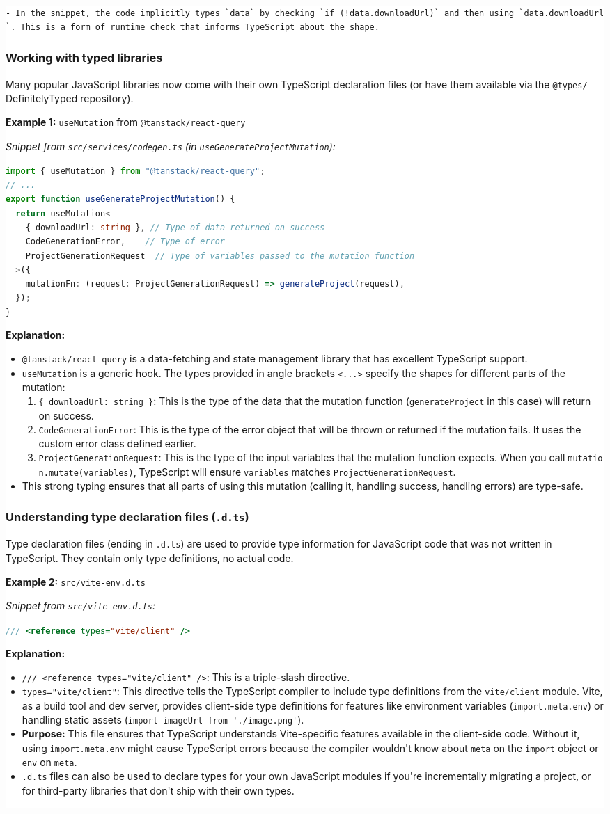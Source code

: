     - In the snippet, the code implicitly types `data` by checking `if (!data.downloadUrl)` and then using `data.downloadUrl`. This is a form of runtime check that informs TypeScript about the shape.

### Working with typed libraries

Many popular JavaScript libraries now come with their own TypeScript declaration files (or have them available via the `@types/` DefinitelyTyped repository).

**Example 1:** `useMutation` from `@tanstack/react-query`

*Snippet from `src/services/codegen.ts` (in `useGenerateProjectMutation`):*
```typescript
import { useMutation } from "@tanstack/react-query";
// ...
export function useGenerateProjectMutation() {
  return useMutation<
    { downloadUrl: string }, // Type of data returned on success
    CodeGenerationError,    // Type of error
    ProjectGenerationRequest  // Type of variables passed to the mutation function
  >({
    mutationFn: (request: ProjectGenerationRequest) => generateProject(request),
  });
}
```
**Explanation:**
- `@tanstack/react-query` is a data-fetching and state management library that has excellent TypeScript support.
- `useMutation` is a generic hook. The types provided in angle brackets `<...>` specify the shapes for different parts of the mutation:
    1. `{ downloadUrl: string }`: This is the type of the data that the mutation function (`generateProject` in this case) will return on success.
    2. `CodeGenerationError`: This is the type of the error object that will be thrown or returned if the mutation fails. It uses the custom error class defined earlier.
    3. `ProjectGenerationRequest`: This is the type of the input variables that the mutation function expects. When you call `mutation.mutate(variables)`, TypeScript will ensure `variables` matches `ProjectGenerationRequest`.
- This strong typing ensures that all parts of using this mutation (calling it, handling success, handling errors) are type-safe.

### Understanding type declaration files (`.d.ts`)

Type declaration files (ending in `.d.ts`) are used to provide type information for JavaScript code that was not written in TypeScript. They contain only type definitions, no actual code.

**Example 2:** `src/vite-env.d.ts`

*Snippet from `src/vite-env.d.ts`:*
```typescript
/// <reference types="vite/client" />
```
**Explanation:**
- `/// <reference types="vite/client" />`: This is a triple-slash directive.
- `types="vite/client"`: This directive tells the TypeScript compiler to include type definitions from the `vite/client` module. Vite, as a build tool and dev server, provides client-side type definitions for features like environment variables (`import.meta.env`) or handling static assets (`import imageUrl from './image.png'`).
- **Purpose:** This file ensures that TypeScript understands Vite-specific features available in the client-side code. Without it, using `import.meta.env` might cause TypeScript errors because the compiler wouldn't know about `meta` on the `import` object or `env` on `meta`.
- `.d.ts` files can also be used to declare types for your own JavaScript modules if you're incrementally migrating a project, or for third-party libraries that don't ship with their own types.

---